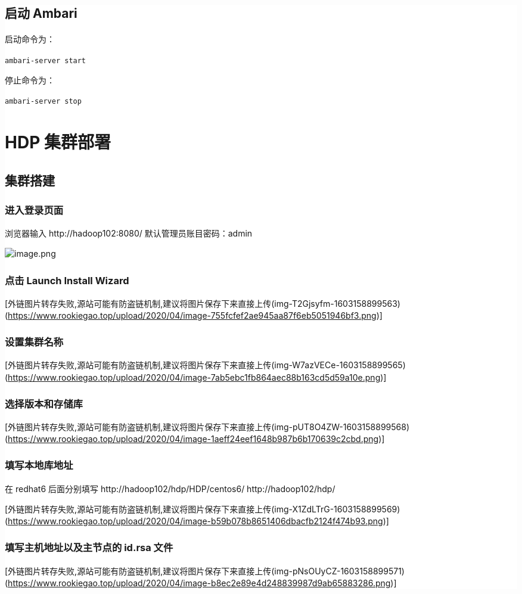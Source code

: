 ## 启动 Ambari


启动命令为：
```
ambari-server start
```
停止命令为：
```
ambari-server stop
```

# HDP 集群部署

## 集群搭建

### 进入登录页面

浏览器输入 http://hadoop102:8080/
默认管理员账目密码：admin

![image.png](https://img-blog.csdnimg.cn/img_convert/240b4f6c236314128f41bdefe1459a63.png)

### 点击 Launch Install Wizard

[外链图片转存失败,源站可能有防盗链机制,建议将图片保存下来直接上传(img-T2Gjsyfm-1603158899563)(https://www.rookiegao.top/upload/2020/04/image-755fcfef2ae945aa87f6eb5051946bf3.png)]


### 设置集群名称

[外链图片转存失败,源站可能有防盗链机制,建议将图片保存下来直接上传(img-W7azVECe-1603158899565)(https://www.rookiegao.top/upload/2020/04/image-7ab5ebc1fb864aec88b163cd5d59a10e.png)]

### 选择版本和存储库

[外链图片转存失败,源站可能有防盗链机制,建议将图片保存下来直接上传(img-pUT8O4ZW-1603158899568)(https://www.rookiegao.top/upload/2020/04/image-1aeff24eef1648b987b6b170639c2cbd.png)]

### 填写本地库地址

在 redhat6 后面分别填写
http://hadoop102/hdp/HDP/centos6/
http://hadoop102/hdp/

[外链图片转存失败,源站可能有防盗链机制,建议将图片保存下来直接上传(img-X1ZdLTrG-1603158899569)(https://www.rookiegao.top/upload/2020/04/image-b59b078b8651406dbacfb2124f474b93.png)]

### 填写主机地址以及主节点的 id.rsa 文件

[外链图片转存失败,源站可能有防盗链机制,建议将图片保存下来直接上传(img-pNsOUyCZ-1603158899571)(https://www.rookiegao.top/upload/2020/04/image-b8ec2e89e4d248839987d9ab65883286.png)]
